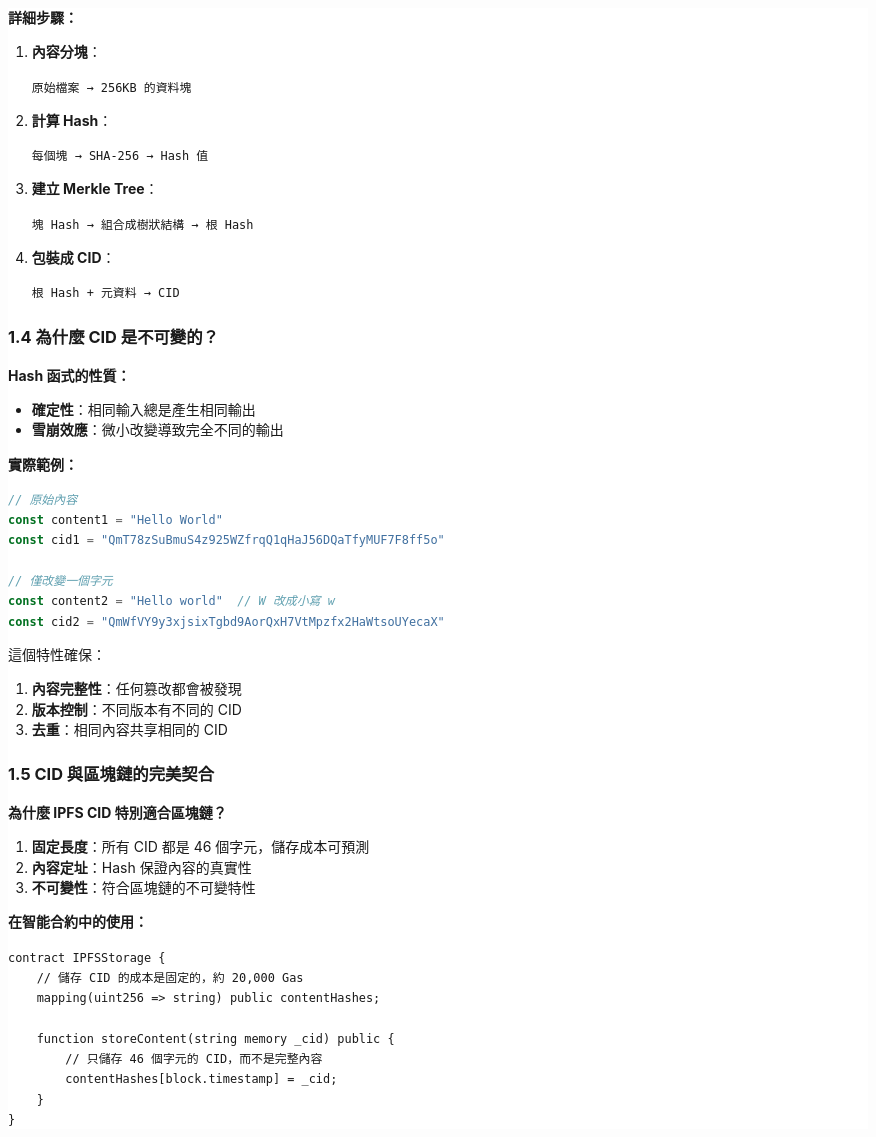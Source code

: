 **詳細步驟：**

1. **內容分塊**：
   ```
   原始檔案 → 256KB 的資料塊
   ```

2. **計算 Hash**：
   ```
   每個塊 → SHA-256 → Hash 值
   ```

3. **建立 Merkle Tree**：
   ```
   塊 Hash → 組合成樹狀結構 → 根 Hash
   ```

4. **包裝成 CID**：
   ```
   根 Hash + 元資料 → CID
   ```

### 1.4 為什麼 CID 是不可變的？

**Hash 函式的性質：**
- **確定性**：相同輸入總是產生相同輸出
- **雪崩效應**：微小改變導致完全不同的輸出

**實際範例：**
```javascript
// 原始內容
const content1 = "Hello World"
const cid1 = "QmT78zSuBmuS4z925WZfrqQ1qHaJ56DQaTfyMUF7F8ff5o"

// 僅改變一個字元
const content2 = "Hello world"  // W 改成小寫 w
const cid2 = "QmWfVY9y3xjsixTgbd9AorQxH7VtMpzfx2HaWtsoUYecaX"
```

這個特性確保：
1. **內容完整性**：任何篡改都會被發現
2. **版本控制**：不同版本有不同的 CID
3. **去重**：相同內容共享相同的 CID

### 1.5 CID 與區塊鏈的完美契合

**為什麼 IPFS CID 特別適合區塊鏈？**

1. **固定長度**：所有 CID 都是 46 個字元，儲存成本可預測
2. **內容定址**：Hash 保證內容的真實性
3. **不可變性**：符合區塊鏈的不可變特性

**在智能合約中的使用：**
```solidity
contract IPFSStorage {
    // 儲存 CID 的成本是固定的，約 20,000 Gas
    mapping(uint256 => string) public contentHashes;
    
    function storeContent(string memory _cid) public {
        // 只儲存 46 個字元的 CID，而不是完整內容
        contentHashes[block.timestamp] = _cid;
    }
}
```
